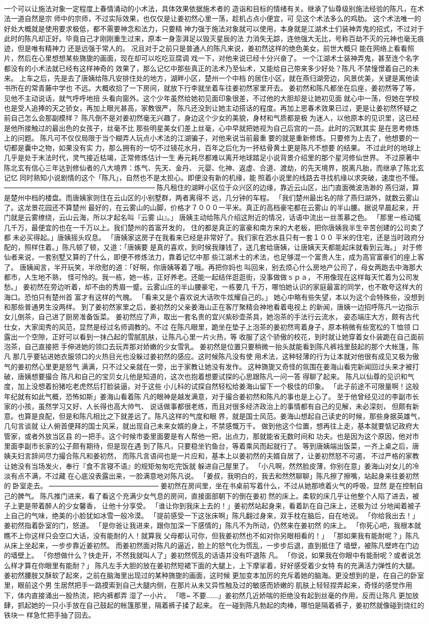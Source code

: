 一个可以让施法对象一定程度上春情涌动的小术法，具体效果依据施术者的 造诣和目标的情绪有关。继承了仙尊级别施法经验的陈凡，在术法一道自然是宗 师中的宗师，不过实际效果，也仅仅是让姜初然心里一荡，趁机占点小便宜，可 见这个术法多么的鸡肋。
这个术法唯一的好处大概就是使用要求极低，都不需要神念和法力，只要精 神力强于施法对象就可以使用，本身就是江湖术士们装神弄鬼的招式，不过对于 此时的陈凡却正好。毕竟自己才刚刚重生过来，原本一身澎湃足以毁灭星辰的法 力消失无踪，连他强大无比，号称百劫不灭的元神也毫无痕迹，但是唯有精神力 还是远强于常人的。
况且对于之前只是普通人的陈凡来说，姜初然这样的绝色美女，前世大概只 能在网络上看看照片，然后在心里想想某些旖旎的画面，现在却可以吃吃豆腐调 戏一下，对他来说已经十分兴奋了。
一个江湖术士装神弄鬼，甚至连个名字都没有的小术法就已经有这样神奇的 效果了，那么记忆中那些真正的法术乃至仙术，又能给自己带来多少好处？陈凡 不禁憧憬着自己的未来。
上车之后，先是去了唐姨给陈凡安排住处的地方，湖畔小区，楚州一个中档 的居住小区，就在燕归湖旁边，风景优美，关键是离他读书所在的常青藤中学也 不远。大概收拾了一下房间，就放下行李就坐着车往姜初然家里开去。
姜初然和陈凡都坐在后座，姜初然等了等，见他不主动说话，就气呼呼地扭 头看向窗外。这个少年虽然给她初见面印象很差，不过他的大胆却是让她初见面 就心中一荡，但她在学校也是受人追捧的天之骄女，再加上眼光甚高，家教很严， 陈凡还没到让她主动搭话的程度。再加上思春术效果已过，更是让姜初然怀疑之 前自己怎么会那副模样？
陈凡倒不是对姜初然毫无兴趣了，身边这个少女的美貌，身材和气质都是极 为迷人，以他原本的见识里，这已经是他所接触过的最出色的女孩子，丝毫不比 那些明星美女们差上丝毫，心中早就把她视为自己后宫的一员。此时的沉默其实 是在思考修炼上的问题。
陈凡可不仅仅局限于当个糊弄人玩点小术法的江湖骗子，对他来说当前最重 要的就是重新修炼。只要修为上去了，他想要的一切都是囊中之物，如果没有实 力，那么拥有的一切不过镜花水月，百年之后化为一抔枯骨黄土更是陈凡不想要 的结果。
不过此时的地球上几乎是处于末法时代，灵气接近枯竭，正常修炼估计一生 寿元耗尽都难以离开地球踏足小说背景介绍里的那个星河修仙世界。
不过原著中陈北玄有信心三年达到修仙者的八大境界：炼气、先天、金丹、 元婴、化神、返虚、合道、渡劫，的先天境界，脱离凡胎，而继承了陈北玄记忆 同时熟知小说剧情的这个「陈凡」，自然也不是太担心。即便没有新的机缘，能 照着小说里的线路去寻找机缘以求突破，速度也不慢。
——————————————————————
陈凡租住的湖畔小区位于众兴区的边缘，靠近云山区，出门直面微波浩渺的 燕归湖，算是楚州中档的楼盘。而唐姨家则住在云山区的小别墅群，两者离得不 远，几分钟的车程。
「我们楚州最出名的除了燕归湖外，就数云雾山了。这龙景花园还不算楚州 最好的，在云雾山的山脚，价格才７０００一平米。真正的高档豪宅都在云雾山 的半山腰。据说早晨起来，开门就是云雾缭绕，云山云海，所以才起名叫『云雾 山』。」
唐姨主动给陈凡介绍这附近的情况，话语中流出一丝羡慕之色。
「那里一栋动辄几千万，最便宜的也在一千万以上。我们楚州的首富开发的， 住的都是真正的富豪和南方来的大老板，把你唐姨我半生辛苦创建的公司卖了都 未必买得起。」唐姨摇头叹息。
「唐姨家这房子在我看来已经是非常好了。我们家在泗水县只有一套１００ 平米的住宅，还是当时政府分配的，照样住着。」陈凡顿了顿，又道：「唐姨要 是真的喜欢，到时候我赚钱了，送几套给唐姨，让唐姨天天都能起床就看到云海。」
对于修仙者来说，一套别墅又算的了什么，即便不修炼法力，靠着记忆中那 些江湖术士的术法，也足够混一个富贵人生，成为高官富豪们的座上客了。
唐姨闻言，半开玩笑，半欣慰的道：「好啊，你唐姨等着了哦。再把你妈也 叫回来，别去烦心什么房地产公司了，母女两跑去中海那大都市，人生地不熟， 怪可怜的。我一栋，她一栋，正好养老。还能一起结伴逛逛街，没事做做ｓｐａ， 不用像现在这样每天忙着为公司发愁。」
姜初然在旁边听着，却不由的秀眉一蹙。云雾山庄的半山腰豪宅，一栋要几 千万，哪怕她认识的家庭最富的同学，也不敢夸这样大的海口。恐怕只有楚州首 富才有这样的气魄。
「看来又是个喜欢说大话吹牛炫耀自己的。」
她心中略有些失望，本以为这个会特殊些，没想到和那些普通男生没两样。
到了姜初然家里之后，姜初然的父亲姜海山正在客厅聚精会神地看着电视上 的新闻，唐姨一边招呼陈凡一边指示女儿倒茶，自己进了厨房准备饭菜。
姜初然应了声，取出一套名贵的宜兴紫砂壶茶具，她泡茶的手法行云流水， 姿态端庄大方，颇有古代仕女，大家闺秀的风范，显然是经过名师调教的。不过 在陈凡眼里，跪坐在垫子上泡茶的姜初然弯着身子，原本稍微有些宽松的Ｔ恤领 口露出一个空隙，正好可以看到一抹凸起的雪腻肌肤，让陈凡心里一片火热，等 收服了这个骄傲的校花，到时就让她穿着女仆装跪在自己面前泡茶，自己直接把 手伸进她的领口去玩弄那对娇嫩的少女雪乳。
姜初然是位置只要稍微一抬头就能看到陈凡裤裆里鼓起的那个大帐篷，陈凡 那几乎要钻进她衣服领口的火热目光也没躲过姜初然的感应。这时候陈凡没有使 用术法，这种轻薄的行为让本就对他很有成见又极为傲气的姜初然心里更是怒气 满满，只不过父亲就在一旁，出于家教让她没有发作。
这种旖旎又奇怪的氛围在姜海山看完新闻回过头来才被打破，唐姨想要撮合 陈凡和自己的宝贝女儿他是知道的，这次也抱着想要试探的心思跟陈凡一问一答 得聊了起来。
陈凡以仙尊的见识和气度，加上没想着扮猪吃老虎然后打脸装逼，对于这些 小儿科的试探自然轻松给姜海山留下一个极佳的印象。
「此子前途不可限量啊！这般年纪就有如此气概，恐怖如斯」姜海山看着陈 凡的眼神是越发满意，对于撮合姜初然和陈凡的事也是上心了。
至于他曾经见过的李副市长家的小孩，虽然学习又好、人长得也高大帅气、 说话做事都很老练，而且对很多经济政治上的事情都有自己的见解，未必深刻， 但颇有新意。也算是良配，但是和陈凡相比之下就差远了。陈凡这样的气度和眼 界，就是国士风范。姜海山想起自己读史的时候，那些身据英雄气，几句言谈就 让人俯首便拜的国士风采，就出现自己未来女婿的身上，不禁感慨万千。
做到他这个位置，想再往上走，基本就要惦记政府大管家，或者外放当区县 的一把手。这个时候市委里面要是有人帮他一把，出点力，那就能省无数时间和 功夫。也是因为这个原因，他对市里面李副市长家的公子颇有期待，但是现在遇 到了陈凡，只要稳坐钓鱼台，等着乘风而起就行了。
等到唐姨端出饭菜，一齐上桌之后，唐姨夫妇言辞间尽力撮合陈凡和姜初然， 而陈凡言语间也是一片应和，基本上以姜初然的夫婿自居了，让姜初然怒不可遏， 不过严格的家教让她没有当场发火，奉行『食不言寝不语』的规矩匆匆吃完饭就 躲进自己屋里了。
「小凡啊，然然脸皮薄，你别在意」姜海山对女儿的冷淡有点不满，不过藏 在心底没表露出来，一脸满意地对陈凡说。
「姜叔，我明白的，我去和然然聊聊」陈凡擦了擦嘴，站起身来往姜初然的 卧室走去。
————————————————
姜初然在房间里，坐在书桌前写着什么，不过从她那喷着火气的呼吸，显然 是在控制自己的脾气。
陈凡推门进来，看了看这个充满少女气息的房间，直接面部朝下的倒在姜初 然的床上。柔软的床几乎让他整个人陷了进去，被子上更是带着醉人的少女馨香， 让他十分享受。
「谁让你到我床上去的！」姜初然站起身来，看着趴在自己床上，还极为过 分地闻着被子上自己的气味，绝美的小脸犹如冰雪一般冷漠。
「提前感受一下这张床啊」陈凡翻过身来，双手枕在脑后，自在地说。
「你给我出去！」姜初然指着卧室的门，怒道。
「是你爸让我进来，跟你加深一下感情的」陈凡不为所动，仍然来在姜初然 的床上。
「你死心吧，我根本就瞧不上你这样只会空口大话，没有能耐的人！就算我 父母都认可你，但我姜初然也不如对你另眼相看的！」
「那如果我有能耐呢？」陈凡从床上坐起来，一步步靠近姜初然。
而姜初然面对陈凡的逼近，脸上的怒气化为慌乱，一步步后退，直到抵住了 墙壁，被陈凡壁咚在门边的墙壁上。
「你想做什么？快走开，不然我就叫人了」姜初然慌乱的话语并没有吓退陈 凡。
「你说，如果我在你眼中有能耐呢？或者说怎么样才算在你眼里有能耐？」 陈凡左手大胆的放在姜初然短裙下面的大腿上，上下摩挲着，好好感受着少女特 有的充满活力弹性的大腿。
姜初然腰肢又酥软了起來，之前在脑海里出现过的某种旖旎的画面，这时候 更加变本加厉的充斥着她的脑海。更没想到的是，在自己的卧室里，眼前这个男 生居然把手一路摸索到自己大腿内侧，在那片从未又异性触及过的敏感而娇嫩的 肌肤上轻轻捏弄起来，奇怪的感觉作用下，体内直接涌出一股热流，把内裤都弄 湿了一小片。
「嗯~ 不要……」姜初然几近娇喘的拒绝没有起到丝毫的作用，反而让陈凡 更加放肆，抓起她的一只小手放在自己鼓起的帐篷那里，隔着裤子揉了起来。
在一碰到陈凡勃起的肉棒，哪怕是隔着裤子，姜初然就像碰到烧红的铁块一 样急忙把手抽了回去。